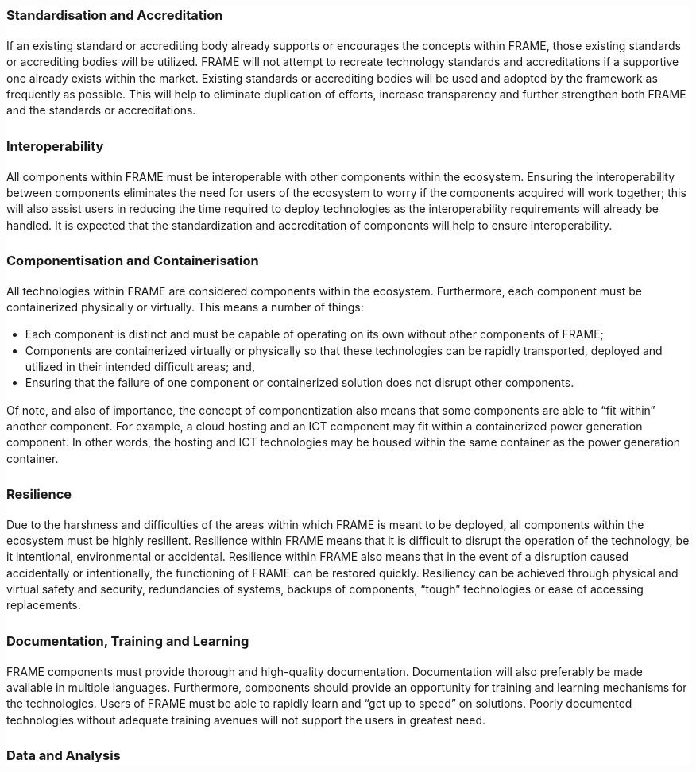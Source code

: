### Standardisation and Accreditation

If an existing standard or accrediting body already supports or encourages the concepts within FRAME, those existing standards or accrediting bodies will be utilized. FRAME will not attempt to recreate technology standards and accreditations if a supportive one already exists within the market. Existing standards or accrediting bodies will be used and adopted by the framework as frequently as possible. This will help to eliminate duplication of efforts, increase transparency and further strengthen both FRAME and the standards or accreditations.

### Interoperability

All components within FRAME must be interoperable with other components within the ecosystem. Ensuring the interoperability between components eliminates the need for users of the ecosystem to worry if the components acquired will work together; this will also assist users in reducing the time required to deploy technologies as the interoperability requirements will already be handled. It is expected that the standardization and accreditation of components will help to ensure interoperability.

### Componentisation and Containerisation

All technologies within FRAME are considered components within the ecosystem. Furthermore, each component must be containerized physically or virtually. This means a number of things:

-   Each component is distinct and must be capable of operating on its own without other components of FRAME;
-   Components are containerized virtually or physically so that these technologies can be rapidly transported, deployed and utilized in their intended difficult areas; and,
-   Ensuring that the failure of one component or containerized solution does not disrupt other components.

Of note, and also of importance, the concept of componentization also means that some components are able to “fit within” another component. For example, a cloud hosting and an ICT component may fit within a containerized power generation component. In other words, the hosting and ICT technologies may be housed within the same container as the power generation container.

### Resilience

Due to the harshness and difficulties of the areas within which FRAME is meant to be deployed, all components within the ecosystem must be highly resilient. Resilience within FRAME means that it is difficult to disrupt the operation of the technology, be it intentional, environmental or accidental. Resilience within FRAME also means that in the event of a disruption caused accidentally or intentionally, the functioning of FRAME can be restored quickly. Resiliency can be achieved through physical and virtual safety and security, redundancies of systems, backups of components, “tough” technologies or ease of accessing replacements.

### Documentation, Training and Learning

FRAME components must provide thorough and high-quality documentation. Documentation will also preferably be made available in multiple languages. Furthermore, components should provide an opportunity for training and learning mechanisms for the technologies. Users of FRAME must be able to rapidly learn and “get up to speed” on solutions. Poorly documented technologies without adequate training avenues will not support the users in greatest need.

### Data and Analysis

